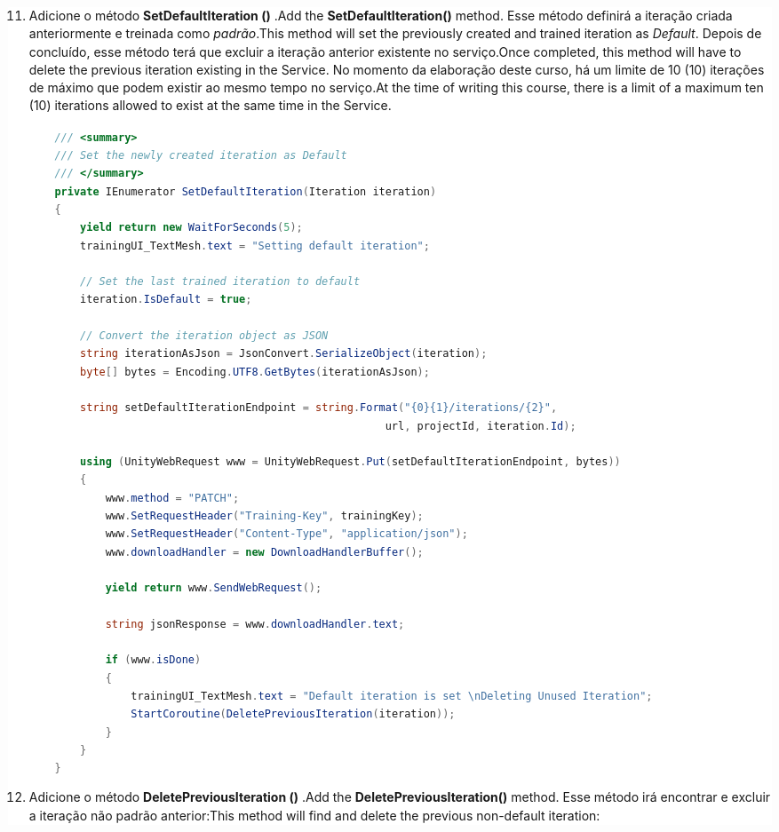 11. <span data-ttu-id="90a2e-399">Adicione o método **SetDefaultIteration ()** .</span><span class="sxs-lookup"><span data-stu-id="90a2e-399">Add the **SetDefaultIteration()** method.</span></span> <span data-ttu-id="90a2e-400">Esse método definirá a iteração criada anteriormente e treinada como *padrão*.</span><span class="sxs-lookup"><span data-stu-id="90a2e-400">This method will set the previously created and trained iteration as *Default*.</span></span> <span data-ttu-id="90a2e-401">Depois de concluído, esse método terá que excluir a iteração anterior existente no serviço.</span><span class="sxs-lookup"><span data-stu-id="90a2e-401">Once completed, this method will have to delete the previous iteration existing in the Service.</span></span> <span data-ttu-id="90a2e-402">No momento da elaboração deste curso, há um limite de 10 (10) iterações de máximo que podem existir ao mesmo tempo no serviço.</span><span class="sxs-lookup"><span data-stu-id="90a2e-402">At the time of writing this course, there is a limit of a maximum ten (10) iterations allowed to exist at the same time in the Service.</span></span>

    ```csharp
        /// <summary>
        /// Set the newly created iteration as Default
        /// </summary>
        private IEnumerator SetDefaultIteration(Iteration iteration)
        {
            yield return new WaitForSeconds(5);
            trainingUI_TextMesh.text = "Setting default iteration";

            // Set the last trained iteration to default
            iteration.IsDefault = true;

            // Convert the iteration object as JSON
            string iterationAsJson = JsonConvert.SerializeObject(iteration);
            byte[] bytes = Encoding.UTF8.GetBytes(iterationAsJson);

            string setDefaultIterationEndpoint = string.Format("{0}{1}/iterations/{2}", 
                                                            url, projectId, iteration.Id);

            using (UnityWebRequest www = UnityWebRequest.Put(setDefaultIterationEndpoint, bytes))
            {
                www.method = "PATCH";
                www.SetRequestHeader("Training-Key", trainingKey);
                www.SetRequestHeader("Content-Type", "application/json");
                www.downloadHandler = new DownloadHandlerBuffer();

                yield return www.SendWebRequest();

                string jsonResponse = www.downloadHandler.text;

                if (www.isDone)
                {
                    trainingUI_TextMesh.text = "Default iteration is set \nDeleting Unused Iteration";
                    StartCoroutine(DeletePreviousIteration(iteration));
                }
            }
        }
    ```

12. <span data-ttu-id="90a2e-403">Adicione o método **DeletePreviousIteration ()** .</span><span class="sxs-lookup"><span data-stu-id="90a2e-403">Add the **DeletePreviousIteration()** method.</span></span> <span data-ttu-id="90a2e-404">Esse método irá encontrar e excluir a iteração não padrão anterior:</span><span class="sxs-lookup"><span data-stu-id="90a2e-404">This method will find and delete the previous non-default iteration:</span></span>
